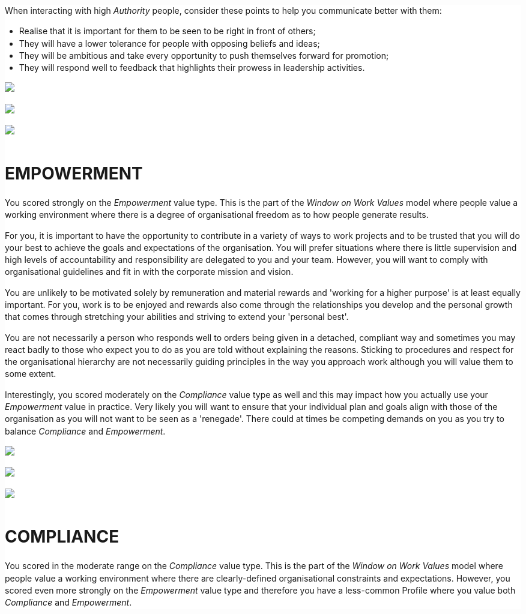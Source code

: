 When interacting with high *Authority* people, consider these points to help you communicate better with them:

- Realise that it is important for them to be seen to be right in front of others;
- They will have a lower tolerance for people with opposing beliefs and ideas;
- They will be ambitious and take every opportunity to push themselves forward for promotion;
- They will respond well to feedback that highlights their prowess in leadership activities.

![](_page_5_Picture_14.jpeg)

![](_page_5_Picture_17.jpeg)

![](_page_6_Picture_0.jpeg)

# **EMPOWERMENT**

You scored strongly on the *Empowerment* value type. This is the part of the *Window on Work Values* model where people value a working environment where there is a degree of organisational freedom as to how people generate results.

For you, it is important to have the opportunity to contribute in a variety of ways to work projects and to be trusted that you will do your best to achieve the goals and expectations of the organisation. You will prefer situations where there is little supervision and high levels of accountability and responsibility are delegated to you and your team. However, you will want to comply with organisational guidelines and fit in with the corporate mission and vision.

You are unlikely to be motivated solely by remuneration and material rewards and 'working for a higher purpose' is at least equally important. For you, work is to be enjoyed and rewards also come through the relationships you develop and the personal growth that comes through stretching your abilities and striving to extend your 'personal best'.

You are not necessarily a person who responds well to orders being given in a detached, compliant way and sometimes you may react badly to those who expect you to do as you are told without explaining the reasons. Sticking to procedures and respect for the organisational hierarchy are not necessarily guiding principles in the way you approach work although you will value them to some extent.

Interestingly, you scored moderately on the *Compliance* value type as well and this may impact how you actually use your *Empowerment* value in practice. Very likely you will want to ensure that your individual plan and goals align with those of the organisation as you will not want to be seen as a 'renegade'. There could at times be competing demands on you as you try to balance *Compliance* and *Empowerment*.

![](_page_6_Picture_7.jpeg)

![](_page_6_Picture_10.jpeg)

![](_page_7_Picture_0.jpeg)

# **COMPLIANCE**

You scored in the moderate range on the *Compliance* value type. This is the part of the *Window on Work Values* model where people value a working environment where there are clearly-defined organisational constraints and expectations. However, you scored even more strongly on the *Empowerment* value type and therefore you have a less-common Profile where you value both *Compliance* and *Empowerment*.
